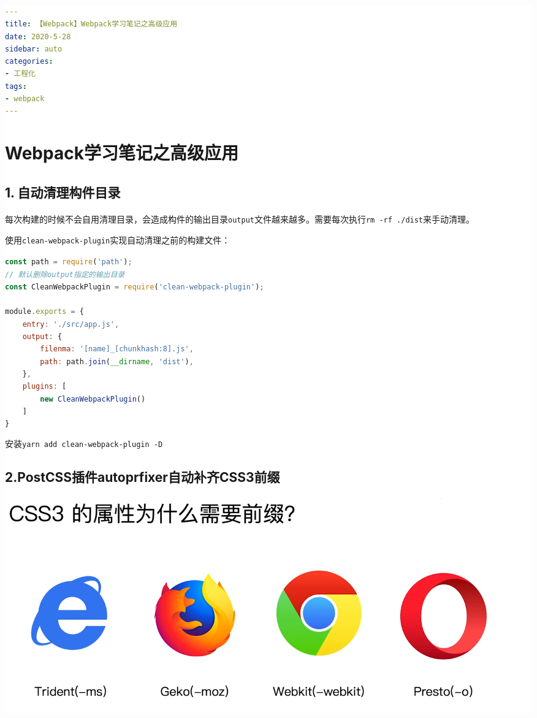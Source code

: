 ```yaml
---
title: 【Webpack】Webpack学习笔记之高级应用
date: 2020-5-28
sidebar: auto
categories: 
- 工程化
tags: 
- webpack
---
```


# Webpack学习笔记之高级应用

## 1. 自动清理构件目录

每次构建的时候不会自用清理目录，会造成构件的输出目录`output`文件越来越多。需要每次执行`rm -rf ./dist`来手动清理。

使用`clean-webpack-plugin`实现自动清理之前的构建文件：

```js
const path = require('path');
// 默认删除output指定的输出目录
const CleanWebpackPlugin = require('clean-webpack-plugin');

module.exports = {
    entry: './src/app.js',
    output: {
        filenma: '[name]_[chunkhash:8].js',
        path: path.join(__dirname, 'dist'),
    },
    plugins: [
        new CleanWebpackPlugin()
    ]
}
```

安装`yarn add clean-webpack-plugin -D`

## 2.PostCSS插件autoprfixer自动补齐CSS3前缀

![](../../../images/webpack/precss-browser.png)
